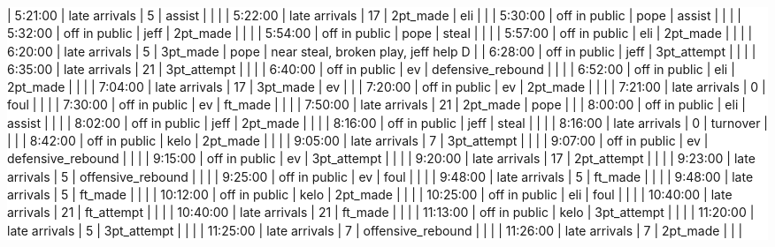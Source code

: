 | 5:21:00  | late arrivals | 5      | assist            |         |                                      |
| 5:22:00  | late arrivals | 17     | 2pt_made          | eli     |                                      |
| 5:30:00  | off in public | pope   | assist            |         |                                      |
| 5:32:00  | off in public | jeff   | 2pt_made          |         |                                      |
| 5:54:00  | off in public | pope   | steal             |         |                                      |
| 5:57:00  | off in public | eli    | 2pt_made          |         |                                      |
| 6:20:00  | late arrivals | 5      | 3pt_made          | pope    | near steal, broken play, jeff help D |
| 6:28:00  | off in public | jeff   | 3pt_attempt       |         |                                      |
| 6:35:00  | late arrivals | 21     | 3pt_attempt       |         |                                      |
| 6:40:00  | off in public | ev     | defensive_rebound |         |                                      |
| 6:52:00  | off in public | eli    | 2pt_made          |         |                                      |
| 7:04:00  | late arrivals | 17     | 3pt_made          | ev      |                                      |
| 7:20:00  | off in public | ev     | 2pt_made          |         |                                      |
| 7:21:00  | late arrivals | 0      | foul              |         |                                      |
| 7:30:00  | off in public | ev     | ft_made           |         |                                      |
| 7:50:00  | late arrivals | 21     | 2pt_made          | pope    |                                      |
| 8:00:00  | off in public | eli    | assist            |         |                                      |
| 8:02:00  | off in public | jeff   | 2pt_made          |         |                                      |
| 8:16:00  | off in public | jeff   | steal             |         |                                      |
| 8:16:00  | late arrivals | 0      | turnover          |         |                                      |
| 8:42:00  | off in public | kelo   | 2pt_made          |         |                                      |
| 9:05:00  | late arrivals | 7      | 3pt_attempt       |         |                                      |
| 9:07:00  | off in public | ev     | defensive_rebound |         |                                      |
| 9:15:00  | off in public | ev     | 3pt_attempt       |         |                                      |
| 9:20:00  | late arrivals | 17     | 2pt_attempt       |         |                                      |
| 9:23:00  | late arrivals | 5      | offensive_rebound |         |                                      |
| 9:25:00  | off in public | ev     | foul              |         |                                      |
| 9:48:00  | late arrivals | 5      | ft_made           |         |                                      |
| 9:48:00  | late arrivals | 5      | ft_made           |         |                                      |
| 10:12:00 | off in public | kelo   | 2pt_made          |         |                                      |
| 10:25:00 | off in public | eli    | foul              |         |                                      |
| 10:40:00 | late arrivals | 21     | ft_attempt        |         |                                      |
| 10:40:00 | late arrivals | 21     | ft_made           |         |                                      |
| 11:13:00 | off in public | kelo   | 3pt_attempt       |         |                                      |
| 11:20:00 | late arrivals | 5      | 3pt_attempt       |         |                                      |
| 11:25:00 | late arrivals | 7      | offensive_rebound |         |                                      |
| 11:26:00 | late arrivals | 7      | 2pt_made          |         |                                      |